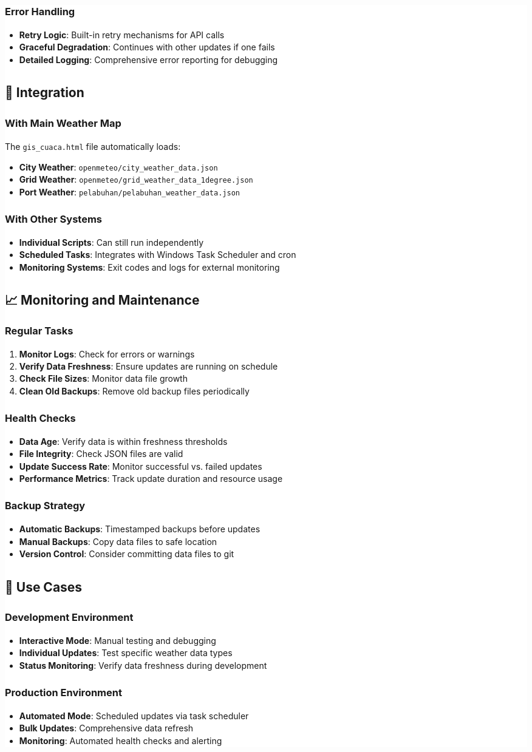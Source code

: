 ### **Error Handling**
- **Retry Logic**: Built-in retry mechanisms for API calls
- **Graceful Degradation**: Continues with other updates if one fails
- **Detailed Logging**: Comprehensive error reporting for debugging

## 🔗 Integration

### **With Main Weather Map**
The `gis_cuaca.html` file automatically loads:
- **City Weather**: `openmeteo/city_weather_data.json`
- **Grid Weather**: `openmeteo/grid_weather_data_1degree.json`
- **Port Weather**: `pelabuhan/pelabuhan_weather_data.json`

### **With Other Systems**
- **Individual Scripts**: Can still run independently
- **Scheduled Tasks**: Integrates with Windows Task Scheduler and cron
- **Monitoring Systems**: Exit codes and logs for external monitoring

## 📈 Monitoring and Maintenance

### **Regular Tasks**
1. **Monitor Logs**: Check for errors or warnings
2. **Verify Data Freshness**: Ensure updates are running on schedule
3. **Check File Sizes**: Monitor data file growth
4. **Clean Old Backups**: Remove old backup files periodically

### **Health Checks**
- **Data Age**: Verify data is within freshness thresholds
- **File Integrity**: Check JSON files are valid
- **Update Success Rate**: Monitor successful vs. failed updates
- **Performance Metrics**: Track update duration and resource usage

### **Backup Strategy**
- **Automatic Backups**: Timestamped backups before updates
- **Manual Backups**: Copy data files to safe location
- **Version Control**: Consider committing data files to git

## 🎯 Use Cases

### **Development Environment**
- **Interactive Mode**: Manual testing and debugging
- **Individual Updates**: Test specific weather data types
- **Status Monitoring**: Verify data freshness during development

### **Production Environment**
- **Automated Mode**: Scheduled updates via task scheduler
- **Bulk Updates**: Comprehensive data refresh
- **Monitoring**: Automated health checks and alerting
